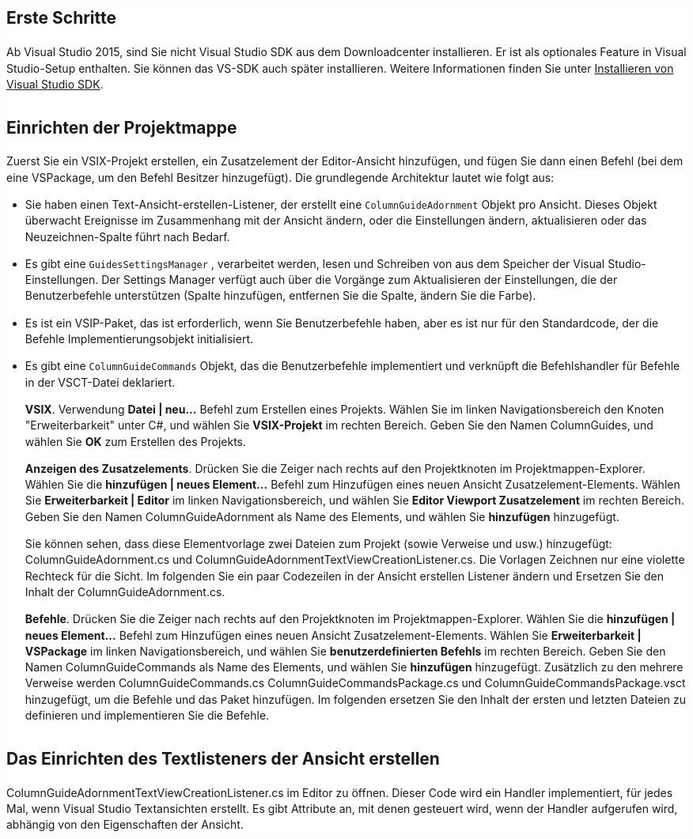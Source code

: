 ## <a name="getting-started"></a>Erste Schritte
Ab Visual Studio 2015, sind Sie nicht Visual Studio SDK aus dem Downloadcenter installieren. Er ist als optionales Feature in Visual Studio-Setup enthalten. Sie können das VS-SDK auch später installieren. Weitere Informationen finden Sie unter [Installieren von Visual Studio SDK](../extensibility/installing-the-visual-studio-sdk.md).

## <a name="setting-up-the-solution"></a>Einrichten der Projektmappe
Zuerst Sie ein VSIX-Projekt erstellen, ein Zusatzelement der Editor-Ansicht hinzufügen, und fügen Sie dann einen Befehl (bei dem eine VSPackage, um den Befehl Besitzer hinzugefügt). Die grundlegende Architektur lautet wie folgt aus:

- Sie haben einen Text-Ansicht-erstellen-Listener, der erstellt eine `ColumnGuideAdornment` Objekt pro Ansicht. Dieses Objekt überwacht Ereignisse im Zusammenhang mit der Ansicht ändern, oder die Einstellungen ändern, aktualisieren oder das Neuzeichnen-Spalte führt nach Bedarf.
- Es gibt eine `GuidesSettingsManager` , verarbeitet werden, lesen und Schreiben von aus dem Speicher der Visual Studio-Einstellungen. Der Settings Manager verfügt auch über die Vorgänge zum Aktualisieren der Einstellungen, die der Benutzerbefehle unterstützen (Spalte hinzufügen, entfernen Sie die Spalte, ändern Sie die Farbe).
- Es ist ein VSIP-Paket, das ist erforderlich, wenn Sie Benutzerbefehle haben, aber es ist nur für den Standardcode, der die Befehle Implementierungsobjekt initialisiert.
- Es gibt eine `ColumnGuideCommands` Objekt, das die Benutzerbefehle implementiert und verknüpft die Befehlshandler für Befehle in der VSCT-Datei deklariert.
  
  **VSIX**. Verwendung **Datei &#124; neu...** Befehl zum Erstellen eines Projekts. Wählen Sie im linken Navigationsbereich den Knoten "Erweiterbarkeit" unter C#, und wählen Sie **VSIX-Projekt** im rechten Bereich. Geben Sie den Namen ColumnGuides, und wählen Sie **OK** zum Erstellen des Projekts.
  
  **Anzeigen des Zusatzelements**. Drücken Sie die Zeiger nach rechts auf den Projektknoten im Projektmappen-Explorer. Wählen Sie die **hinzufügen &#124; neues Element...** Befehl zum Hinzufügen eines neuen Ansicht Zusatzelement-Elements. Wählen Sie **Erweiterbarkeit &#124; Editor** im linken Navigationsbereich, und wählen Sie **Editor Viewport Zusatzelement** im rechten Bereich. Geben Sie den Namen ColumnGuideAdornment als Name des Elements, und wählen Sie **hinzufügen** hinzugefügt.
  
  Sie können sehen, dass diese Elementvorlage zwei Dateien zum Projekt (sowie Verweise und usw.) hinzugefügt: ColumnGuideAdornment.cs und ColumnGuideAdornmentTextViewCreationListener.cs. Die Vorlagen Zeichnen nur eine violette Rechteck für die Sicht. Im folgenden Sie ein paar Codezeilen in der Ansicht erstellen Listener ändern und Ersetzen Sie den Inhalt der ColumnGuideAdornment.cs.
  
  **Befehle**. Drücken Sie die Zeiger nach rechts auf den Projektknoten im Projektmappen-Explorer. Wählen Sie die **hinzufügen &#124; neues Element...** Befehl zum Hinzufügen eines neuen Ansicht Zusatzelement-Elements. Wählen Sie **Erweiterbarkeit &#124; VSPackage** im linken Navigationsbereich, und wählen Sie **benutzerdefinierten Befehls** im rechten Bereich. Geben Sie den Namen ColumnGuideCommands als Name des Elements, und wählen Sie **hinzufügen** hinzugefügt. Zusätzlich zu den mehrere Verweise werden ColumnGuideCommands.cs ColumnGuideCommandsPackage.cs und ColumnGuideCommandsPackage.vsct hinzugefügt, um die Befehle und das Paket hinzufügen. Im folgenden ersetzen Sie den Inhalt der ersten und letzten Dateien zu definieren und implementieren Sie die Befehle.

## <a name="setting-up-the-text-view-creation-listener"></a>Das Einrichten des Textlisteners der Ansicht erstellen
ColumnGuideAdornmentTextViewCreationListener.cs im Editor zu öffnen. Dieser Code wird ein Handler implementiert, für jedes Mal, wenn Visual Studio Textansichten erstellt. Es gibt Attribute an, mit denen gesteuert wird, wenn der Handler aufgerufen wird, abhängig von den Eigenschaften der Ansicht.
